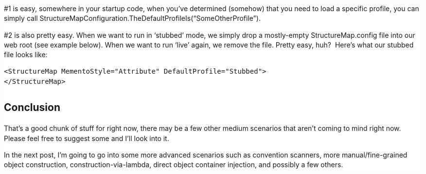 #1 is easy, somewhere in your startup code, when you’ve determined (somehow) that you need to load a specific profile, you can simply call StructureMapConfiguration.TheDefaultProfileIs(“SomeOtherProfile”).

#2 is also pretty easy. When we want to run in ‘stubbed’ mode, we simply drop a mostly-empty StructureMap.config file into our web root (see example below). When we want to run ‘live’ again, we remove the file. Pretty easy, huh?&#160; Here’s what our stubbed file looks like:

<div class="csharpcode-wrapper">
  <pre><span class="kwrd">&lt;</span><span class="html">StructureMap</span> <span class="attr">MementoStyle</span><span class="kwrd">="Attribute"</span> <span class="attr">DefaultProfile</span><span class="kwrd">="Stubbed"</span><span class="kwrd">&gt;</span>
<span class="kwrd">&lt;/</span><span class="html">StructureMap</span><span class="kwrd">&gt;</span></pre>
</div>

## Conclusion

That’s a good chunk of stuff for right now, there may be a few other medium scenarios that aren’t coming to mind right now. Please feel free to suggest some and I’ll look into it.

In the next post, I’m going to go into some more advanced scenarios such as convention scanners, more manual/fine-grained object construction, construction-via-lambda, direct object container injection, and possibly a few others.